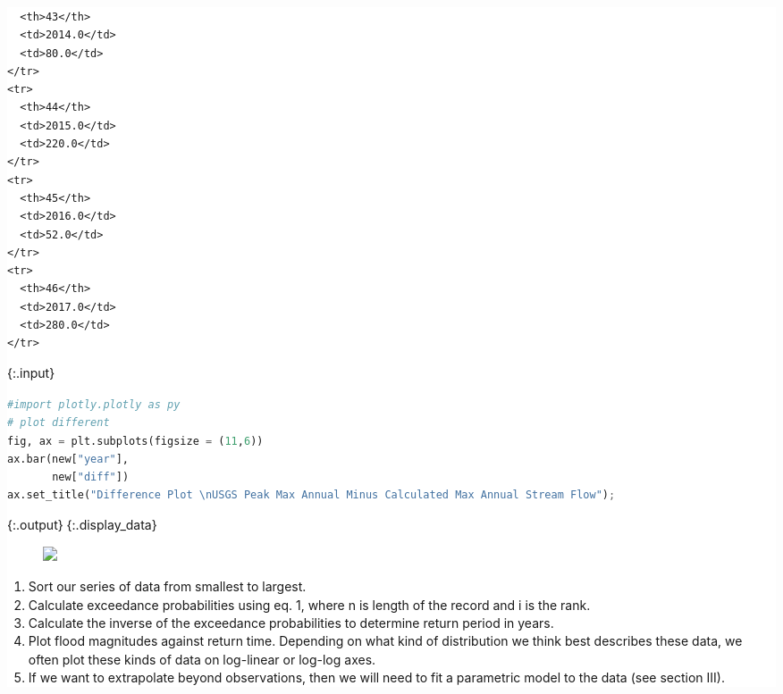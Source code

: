       <th>43</th>
      <td>2014.0</td>
      <td>80.0</td>
    </tr>
    <tr>
      <th>44</th>
      <td>2015.0</td>
      <td>220.0</td>
    </tr>
    <tr>
      <th>45</th>
      <td>2016.0</td>
      <td>52.0</td>
    </tr>
    <tr>
      <th>46</th>
      <td>2017.0</td>
      <td>280.0</td>
    </tr>
  </tbody>
</table>
</div>





{:.input}
```python
#import plotly.plotly as py
# plot different
fig, ax = plt.subplots(figsize = (11,6))
ax.bar(new["year"], 
       new["diff"])
ax.set_title("Difference Plot \nUSGS Peak Max Annual Minus Calculated Max Annual Stream Flow");
```

{:.output}
{:.display_data}

<figure>

<img src = "{{ site.url }}//images/courses/earth-analytics-python/03-intro-to-python-and-time-series-data/plot-time-series-handle-dates/2018-02-05-ts07-exceedance-probability-and-return-periods_32_0.png">

</figure>




1.	Sort our series of data from smallest to largest.
2.	Calculate exceedance probabilities using eq. 1, where n is length of the record and i is the rank.
3.	Calculate the inverse of the exceedance probabilities to determine return period in years.
4.	Plot flood magnitudes against return time. Depending on what kind of distribution we think best describes these data, we often plot these kinds of data on log-linear or log-log axes. 
5.	If we want to extrapolate beyond observations, then we will need to fit a parametric model to the data (see section III).
